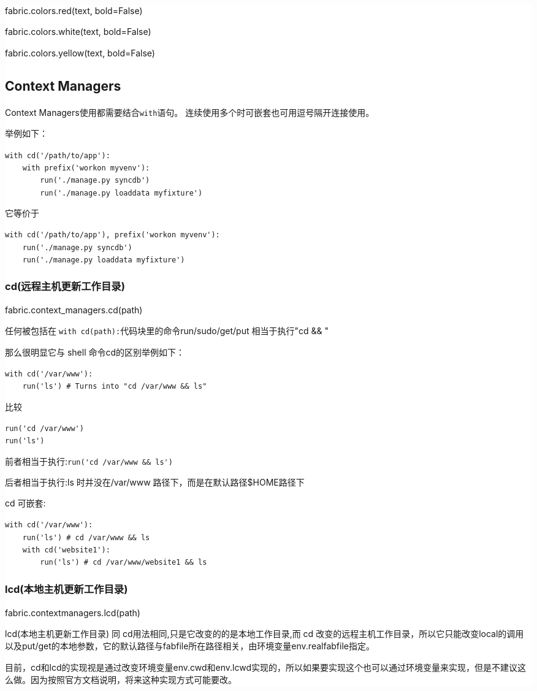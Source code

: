 fabric.colors.red(text, bold=False)

fabric.colors.white(text, bold=False)

fabric.colors.yellow(text, bold=False)


## Context Managers
Context Managers使用都需要结合`with`语句。
连续使用多个时可嵌套也可用逗号隔开连接使用。

举例如下：

    with cd('/path/to/app'):
        with prefix('workon myvenv'):
            run('./manage.py syncdb')
            run('./manage.py loaddata myfixture')


它等价于

    with cd('/path/to/app'), prefix('workon myvenv'):
        run('./manage.py syncdb')
        run('./manage.py loaddata myfixture')


### cd(远程主机更新工作目录)
fabric.context_managers.cd(path)

任何被包括在 `with cd(path):`代码块里的命令run/sudo/get/put 相当于执行"cd && "

那么很明显它与 shell 命令cd的区别举例如下：

    with cd('/var/www'):
        run('ls') # Turns into "cd /var/www && ls"

比较

    run('cd /var/www')
    run('ls')

前者相当于执行:`run('cd /var/www && ls')`

后者相当于执行:ls 时并没在/var/www 路径下，而是在默认路径$HOME路径下

cd 可嵌套:

    with cd('/var/www'):
        run('ls') # cd /var/www && ls
        with cd('website1'):
            run('ls') # cd /var/www/website1 && ls

### lcd(本地主机更新工作目录)
fabric.contextmanagers.lcd(path)

lcd(本地主机更新工作目录) 同 cd用法相同,只是它改变的的是本地工作目录,而 cd 改变的远程主机工作目录，所以它只能改变local的调用以及put/get的本地参数，它的默认路径与fabfile所在路径相关，由环境变量env.realfabfile指定。

目前，cd和lcd的实现视是通过改变环境变量env.cwd和env.lcwd实现的，所以如果要实现这个也可以通过环境变量来实现，但是不建议这么做。因为按照官方文档说明，将来这种实现方式可能要改。
